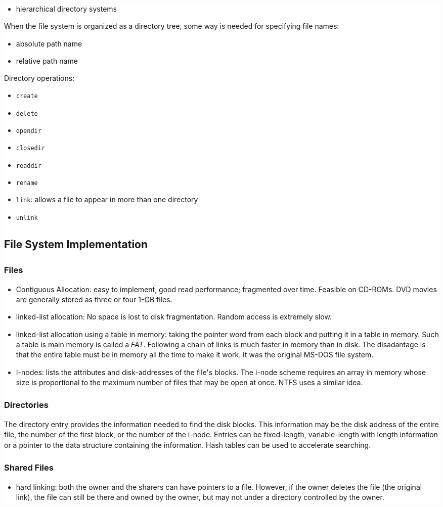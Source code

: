 - hierarchical directory systems

When the file system is organized as a directory tree, some way is needed for specifying file names:

- absolute path name

- relative path name

Directory operations:

- `create`

- `delete`

- `opendir`

- `closedir`

- `readdir`

- `rename`

- `link`: allows a file to appear in more than one directory

- `unlink`

## File System Implementation


### Files 

- Contiguous Allocation: easy to implement, good read performance; fragmented over time. Feasible on CD-ROMs. DVD movies are generally stored as three or four 1-GB files.

- linked-list allocation: No space is lost to disk fragmentation. Random access is extremely slow.

- linked-list allocation using a table in memory: taking the pointer word from each block and putting it in a table in memory. Such a table is main memory is called a _FAT_. Following a chain of links is much faster in memory than in disk. The disadantage is that the entire table must be in memory all the time to make it work. It was the original MS-DOS file system.

- I-nodes: lists the attributes and disk-addresses of the file's blocks. The i-node scheme requires an array in memory whose size is proportional to the maximum number of files that may be open at once. NTFS uses a similar idea.

### Directories

The directory entry provides the information needed to find the disk blocks. This information may be the disk address of the entire file, the number of the first block, or the number of the i-node. Entries can be fixed-length, variable-length with length information or a pointer to the data structure containing the information. Hash tables can be used to accelerate searching.

### Shared Files

- hard linking: both the owner and the sharers can have pointers to a file. However, if the owner deletes the file (the original link), the file can still be there and owned by the owner, but may not under a directory controlled by the owner.
